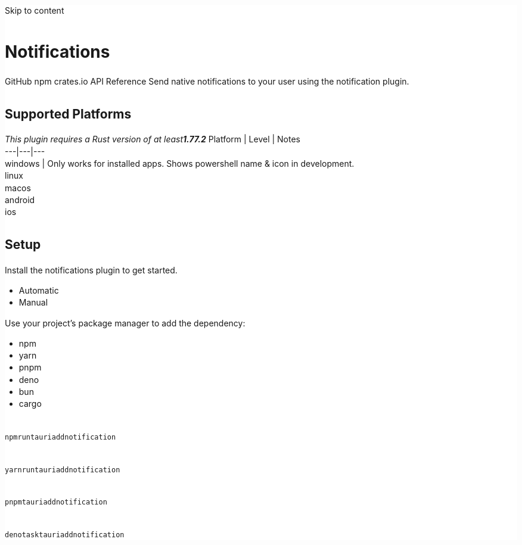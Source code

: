 Skip to content
# Notifications
GitHub npm  crates.io 
API Reference 
Send native notifications to your user using the notification plugin.
## Supported Platforms
_This plugin requires a Rust version of at least**1.77.2**_
Platform | Level | Notes  
---|---|---  
windows |  Only works for installed apps. Shows powershell name & icon in development.  
linux  
macos  
android  
ios  
## Setup
Install the notifications plugin to get started.
  * Automatic 
  * Manual 


Use your project’s package manager to add the dependency:
  * npm 
  * yarn 
  * pnpm 
  * deno 
  * bun 
  * cargo 


```

npmruntauriaddnotification

```

```

yarnruntauriaddnotification

```

```

pnpmtauriaddnotification

```

```

denotasktauriaddnotification

```
